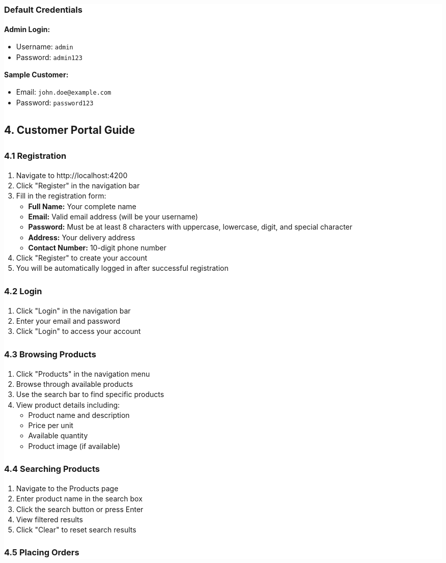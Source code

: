 ### Default Credentials

**Admin Login:**
- Username: `admin`
- Password: `admin123`

**Sample Customer:**
- Email: `john.doe@example.com`
- Password: `password123`

## 4. Customer Portal Guide

### 4.1 Registration

1. Navigate to http://localhost:4200
2. Click "Register" in the navigation bar
3. Fill in the registration form:
   - **Full Name:** Your complete name
   - **Email:** Valid email address (will be your username)
   - **Password:** Must be at least 8 characters with uppercase, lowercase, digit, and special character
   - **Address:** Your delivery address
   - **Contact Number:** 10-digit phone number
4. Click "Register" to create your account
5. You will be automatically logged in after successful registration

### 4.2 Login

1. Click "Login" in the navigation bar
2. Enter your email and password
3. Click "Login" to access your account

### 4.3 Browsing Products

1. Click "Products" in the navigation menu
2. Browse through available products
3. Use the search bar to find specific products
4. View product details including:
   - Product name and description
   - Price per unit
   - Available quantity
   - Product image (if available)

### 4.4 Searching Products

1. Navigate to the Products page
2. Enter product name in the search box
3. Click the search button or press Enter
4. View filtered results
5. Click "Clear" to reset search results

### 4.5 Placing Orders
